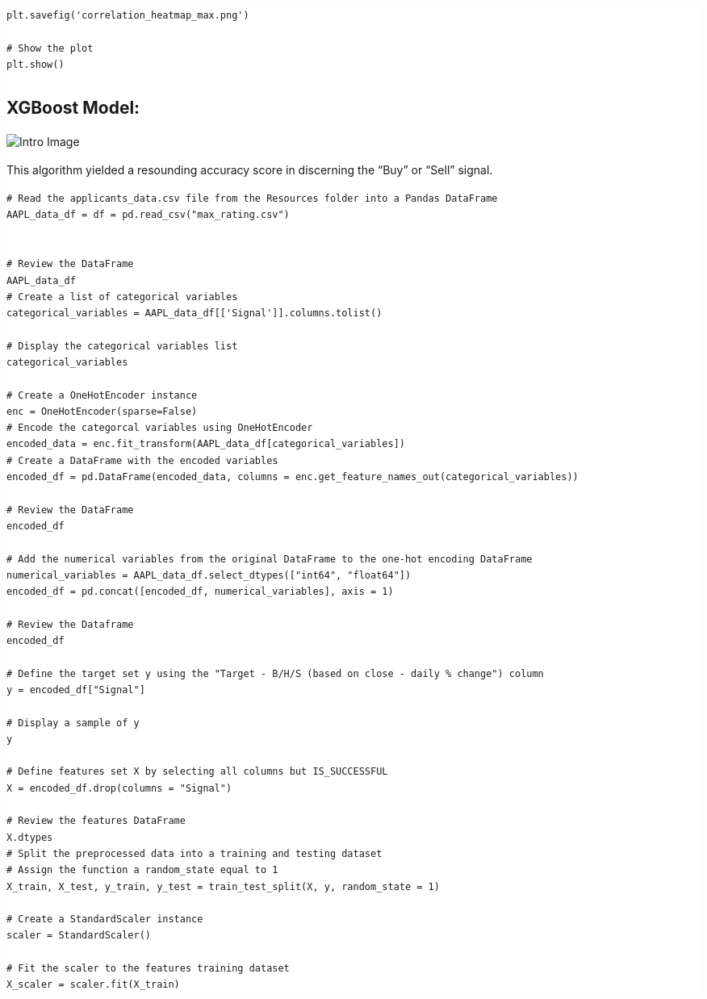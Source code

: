 ```
plt.savefig('correlation_heatmap_max.png')

# Show the plot
plt.show()
```

## XGBoost Model: 

![Intro Image](read_me_images/xg_boost.png)

This algorithm yielded a resounding accuracy score in discerning the “Buy” or “Sell” signal.

```
# Read the applicants_data.csv file from the Resources folder into a Pandas DataFrame
AAPL_data_df = df = pd.read_csv("max_rating.csv")


# Review the DataFrame
AAPL_data_df
# Create a list of categorical variables
categorical_variables = AAPL_data_df[['Signal']].columns.tolist()

# Display the categorical variables list
categorical_variables

# Create a OneHotEncoder instance
enc = OneHotEncoder(sparse=False)
# Encode the categorcal variables using OneHotEncoder
encoded_data = enc.fit_transform(AAPL_data_df[categorical_variables])
# Create a DataFrame with the encoded variables
encoded_df = pd.DataFrame(encoded_data, columns = enc.get_feature_names_out(categorical_variables))

# Review the DataFrame
encoded_df

# Add the numerical variables from the original DataFrame to the one-hot encoding DataFrame
numerical_variables = AAPL_data_df.select_dtypes(["int64", "float64"])
encoded_df = pd.concat([encoded_df, numerical_variables], axis = 1)

# Review the Dataframe
encoded_df

# Define the target set y using the "Target - B/H/S (based on close - daily % change") column
y = encoded_df["Signal"]

# Display a sample of y
y

# Define features set X by selecting all columns but IS_SUCCESSFUL
X = encoded_df.drop(columns = "Signal")

# Review the features DataFrame
X.dtypes
# Split the preprocessed data into a training and testing dataset
# Assign the function a random_state equal to 1
X_train, X_test, y_train, y_test = train_test_split(X, y, random_state = 1)

# Create a StandardScaler instance
scaler = StandardScaler()

# Fit the scaler to the features training dataset
X_scaler = scaler.fit(X_train)

```